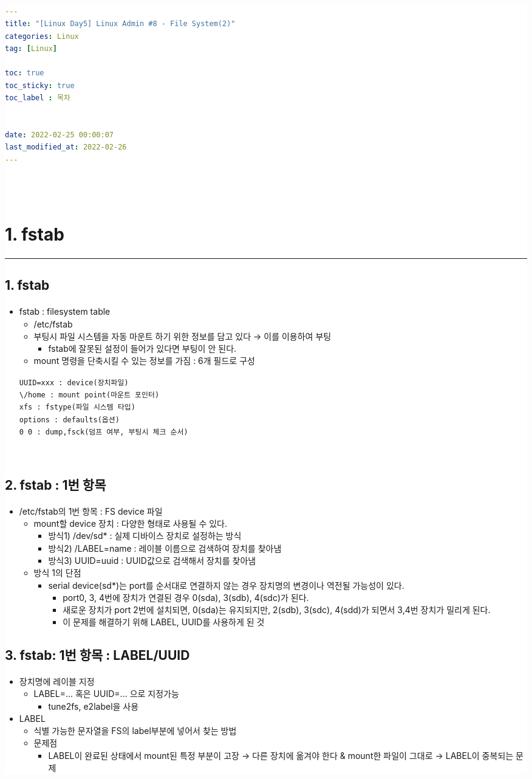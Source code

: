 ```yaml
---
title: "[Linux Day5] Linux Admin #8 - File System(2)"
categories: Linux
tag: [Linux]

toc: true
toc_sticky: true
toc_label : 목차


date: 2022-02-25 00:00:07
last_modified_at: 2022-02-26
---
```

<br>
<br>

# 1. fstab
---
## 1. fstab
* fstab : filesystem table
	- /etc/fstab
	- 부팅시 파일 시스템을 자동 마운트 하기 위한 정보를 담고 있다 → 이를 이용하여 부팅
		+ fstab에 잘못된 설정이 들어가 있다면 부팅이 안 된다.
	- mount 명령을 단축시킬 수 있는 정보를 가짐 : 6개 필드로 구성
	```
	UUID=xxx : device(장치파일)
	\/home : mount point(마운트 포인터)
	xfs : fstype(파일 시스템 타입)
	options : defaults(옵션)
	0 0 : dump,fsck(덤프 여부, 부팅시 체크 순서)
	```
	<br>

## 2. fstab : 1번 항목
* /etc/fstab의 1번 항목 : FS device 파일
	- mount할 device 장치 : 다양한 형태로 사용될 수 있다.
		+ 방식1) /dev/sd* : 실제 디바이스 장치로 설정하는 방식
		+ 방식2) /LABEL=name : 레이블 이름으로 검색하여 장치를 찾아냄
		+ 방식3) UUID=uuid : UUID값으로 검색해서 장치를 찾아냄
	- 방식 1의 단점
		+ serial device(sd*)는 port를 순서대로 연결하지 않는 경우 장치명의 변경이나 역전될 가능성이 있다.
			* port0, 3, 4번에 장치가 연결된 경우 0(sda), 3(sdb), 4(sdc)가 된다.
			* 새로운 장치가 port 2번에 설치되면, 0(sda)는 유지되지만, 2(sdb), 3(sdc), 4(sdd)가 되면서 3,4번 장치가 밀리게 된다.
			* 이 문제를 해결하기 위해 LABEL, UUID를 사용하게 된 것
	
## 3. fstab: 1번 항목 : LABEL/UUID
* 장치명에 레이블 지정
	- LABEL=... 혹은 UUID=... 으로 지정가능
		+ tune2fs, e2label을 사용
* LABEL
	- 식별 가능한 문자열을 FS의 label부분에 넣어서 찾는 방법
	- 문제점
		+ LABEL이 완료된 상태에서 mount된 특정 부분이 고장 → 다른 장치에 옮겨야 한다 &  mount한 파일이 그대로 → LABEL이 중복되는 문제
		